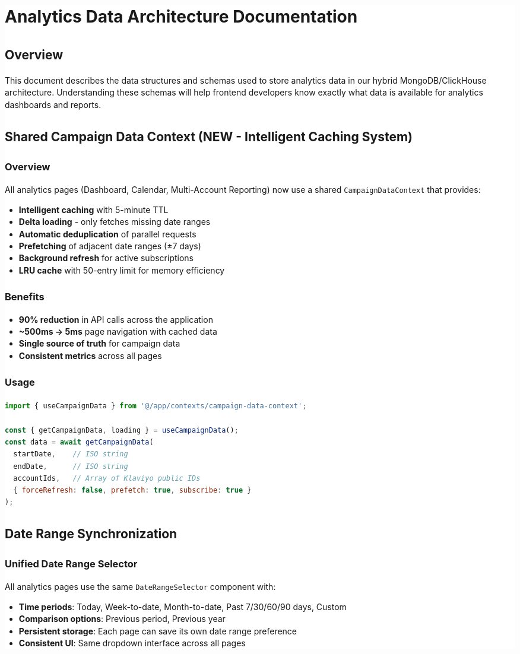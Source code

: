 # Analytics Data Architecture Documentation

## Overview

This document describes the data structures and schemas used to store analytics data in our hybrid MongoDB/ClickHouse architecture. Understanding these schemas will help frontend developers know exactly what data is available for analytics dashboards and reports.

## Shared Campaign Data Context (NEW - Intelligent Caching System)

### Overview
All analytics pages (Dashboard, Calendar, Multi-Account Reporting) now use a shared `CampaignDataContext` that provides:
- **Intelligent caching** with 5-minute TTL
- **Delta loading** - only fetches missing date ranges
- **Automatic deduplication** of parallel requests
- **Prefetching** of adjacent date ranges (±7 days)
- **Background refresh** for active subscriptions
- **LRU cache** with 50-entry limit for memory efficiency

### Benefits
- **90% reduction** in API calls across the application
- **~500ms → 5ms** page navigation with cached data
- **Single source of truth** for campaign data
- **Consistent metrics** across all pages

### Usage
```javascript
import { useCampaignData } from '@/app/contexts/campaign-data-context';

const { getCampaignData, loading } = useCampaignData();
const data = await getCampaignData(
  startDate,    // ISO string
  endDate,      // ISO string  
  accountIds,   // Array of Klaviyo public IDs
  { forceRefresh: false, prefetch: true, subscribe: true }
);
```

## Date Range Synchronization

### Unified Date Range Selector
All analytics pages use the same `DateRangeSelector` component with:
- **Time periods**: Today, Week-to-date, Month-to-date, Past 7/30/60/90 days, Custom
- **Comparison options**: Previous period, Previous year
- **Persistent storage**: Each page can save its own date range preference
- **Consistent UI**: Same dropdown interface across all pages
